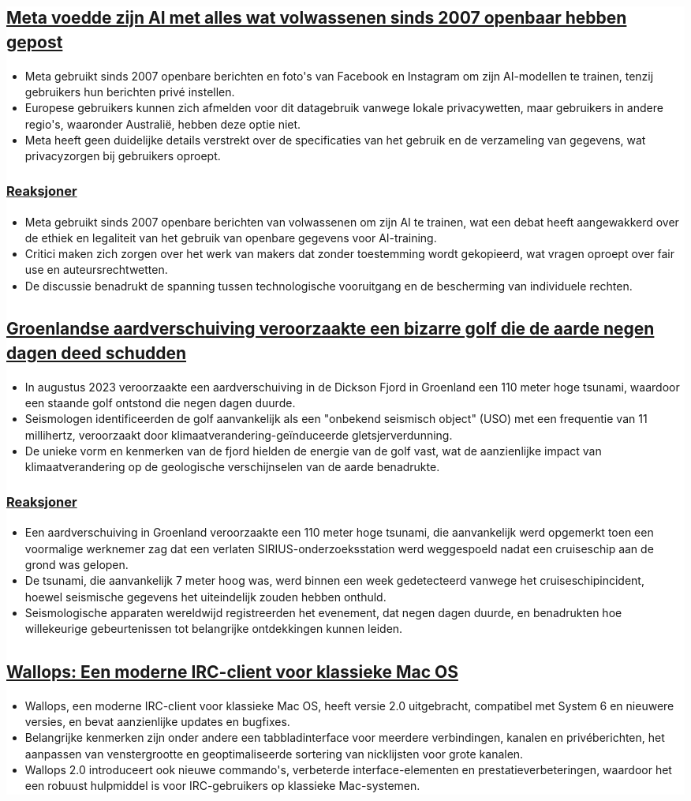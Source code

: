 ## [Meta voedde zijn AI met alles wat volwassenen sinds 2007 openbaar hebben gepost](https://www.theverge.com/2024/9/12/24242789/meta-training-ai-models-facebook-instagram-photo-post-data)

- Meta gebruikt sinds 2007 openbare berichten en foto's van Facebook en Instagram om zijn AI-modellen te trainen, tenzij gebruikers hun berichten privé instellen.
- Europese gebruikers kunnen zich afmelden voor dit datagebruik vanwege lokale privacywetten, maar gebruikers in andere regio's, waaronder Australië, hebben deze optie niet.
- Meta heeft geen duidelijke details verstrekt over de specificaties van het gebruik en de verzameling van gegevens, wat privacyzorgen bij gebruikers oproept.

### [Reaksjoner](https://news.ycombinator.com/item?id=41533060)

- Meta gebruikt sinds 2007 openbare berichten van volwassenen om zijn AI te trainen, wat een debat heeft aangewakkerd over de ethiek en legaliteit van het gebruik van openbare gegevens voor AI-training.
- Critici maken zich zorgen over het werk van makers dat zonder toestemming wordt gekopieerd, wat vragen oproept over fair use en auteursrechtwetten.
- De discussie benadrukt de spanning tussen technologische vooruitgang en de bescherming van individuele rechten.

## [Groenlandse aardverschuiving veroorzaakte een bizarre golf die de aarde negen dagen deed schudden](https://www.newscientist.com/article/2447567-greenland-landslide-caused-freak-wave-that-shook-earth-for-nine-days/)

- In augustus 2023 veroorzaakte een aardverschuiving in de Dickson Fjord in Groenland een 110 meter hoge tsunami, waardoor een staande golf ontstond die negen dagen duurde.
- Seismologen identificeerden de golf aanvankelijk als een "onbekend seismisch object" (USO) met een frequentie van 11 millihertz, veroorzaakt door klimaatverandering-geïnduceerde gletsjerverdunning.
- De unieke vorm en kenmerken van de fjord hielden de energie van de golf vast, wat de aanzienlijke impact van klimaatverandering op de geologische verschijnselen van de aarde benadrukte.

### [Reaksjoner](https://news.ycombinator.com/item?id=41526825)

- Een aardverschuiving in Groenland veroorzaakte een 110 meter hoge tsunami, die aanvankelijk werd opgemerkt toen een voormalige werknemer zag dat een verlaten SIRIUS-onderzoeksstation werd weggespoeld nadat een cruiseschip aan de grond was gelopen.
- De tsunami, die aanvankelijk 7 meter hoog was, werd binnen een week gedetecteerd vanwege het cruiseschipincident, hoewel seismische gegevens het uiteindelijk zouden hebben onthuld.
- Seismologische apparaten wereldwijd registreerden het evenement, dat negen dagen duurde, en benadrukten hoe willekeurige gebeurtenissen tot belangrijke ontdekkingen kunnen leiden.

## [Wallops: Een moderne IRC-client voor klassieke Mac OS](https://jcs.org/wallops)

- Wallops, een moderne IRC-client voor klassieke Mac OS, heeft versie 2.0 uitgebracht, compatibel met System 6 en nieuwere versies, en bevat aanzienlijke updates en bugfixes.
- Belangrijke kenmerken zijn onder andere een tabbladinterface voor meerdere verbindingen, kanalen en privéberichten, het aanpassen van venstergrootte en geoptimaliseerde sortering van nicklijsten voor grote kanalen.
- Wallops 2.0 introduceert ook nieuwe commando's, verbeterde interface-elementen en prestatieverbeteringen, waardoor het een robuust hulpmiddel is voor IRC-gebruikers op klassieke Mac-systemen.
